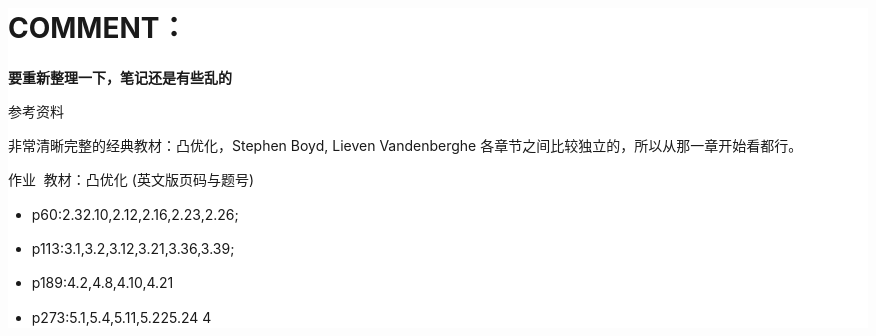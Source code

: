 











# COMMENT：


**要重新整理一下，笔记还是有些乱的**

参考资料

非常清晰完整的经典教材：凸优化，Stephen Boyd, Lieven Vandenberghe 各章节之间比较独立的，所以从那一章开始看都行。

作业  教材：凸优化 (英文版页码与题号)




  * p60:2.32.10,2.12,2.16,2.23,2.26;

  * p113:3.1,3.2,3.12,3.21,3.36,3.39;

  * p189:4.2,4.8,4.10,4.21

  * p273:5.1,5.4,5.11,5.225.24
4
